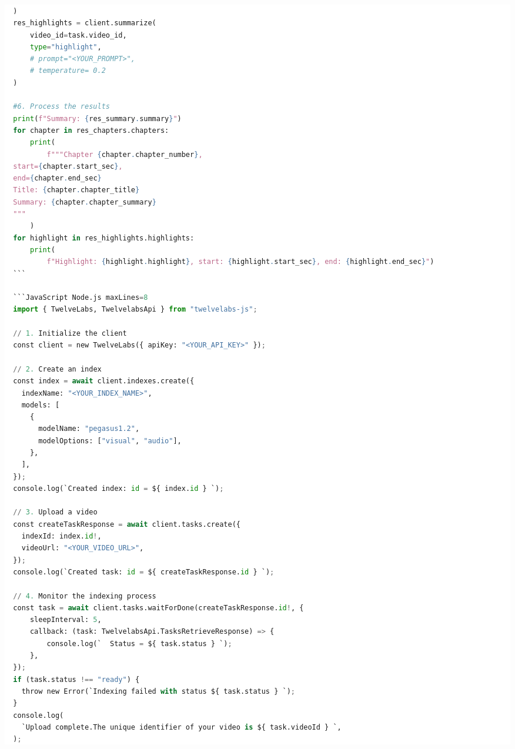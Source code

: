   ```Python Python maxLines=8
    )
    res_highlights = client.summarize(
        video_id=task.video_id,
        type="highlight",
        # prompt="<YOUR_PROMPT>",
        # temperature= 0.2
    )

    #6. Process the results
    print(f"Summary: {res_summary.summary}")
    for chapter in res_chapters.chapters:
        print(
            f"""Chapter {chapter.chapter_number},
    start={chapter.start_sec},
    end={chapter.end_sec}
    Title: {chapter.chapter_title}
    Summary: {chapter.chapter_summary}
    """
        )
    for highlight in res_highlights.highlights:
        print(
            f"Highlight: {highlight.highlight}, start: {highlight.start_sec}, end: {highlight.end_sec}")
    ```

    ```JavaScript Node.js maxLines=8
    import { TwelveLabs, TwelvelabsApi } from "twelvelabs-js";

    // 1. Initialize the client
    const client = new TwelveLabs({ apiKey: "<YOUR_API_KEY>" });

    // 2. Create an index
    const index = await client.indexes.create({
      indexName: "<YOUR_INDEX_NAME>",
      models: [
        {
          modelName: "pegasus1.2",
          modelOptions: ["visual", "audio"],
        },
      ],
    });
    console.log(`Created index: id = ${ index.id } `);

    // 3. Upload a video
    const createTaskResponse = await client.tasks.create({
      indexId: index.id!,
      videoUrl: "<YOUR_VIDEO_URL>",
    });
    console.log(`Created task: id = ${ createTaskResponse.id } `);

    // 4. Monitor the indexing process
    const task = await client.tasks.waitForDone(createTaskResponse.id!, {
        sleepInterval: 5,
        callback: (task: TwelvelabsApi.TasksRetrieveResponse) => {
            console.log(`  Status = ${ task.status } `);
        },
    });
    if (task.status !== "ready") {
      throw new Error(`Indexing failed with status ${ task.status } `);
    }
    console.log(
      `Upload complete.The unique identifier of your video is ${ task.videoId } `,
    );
  ```